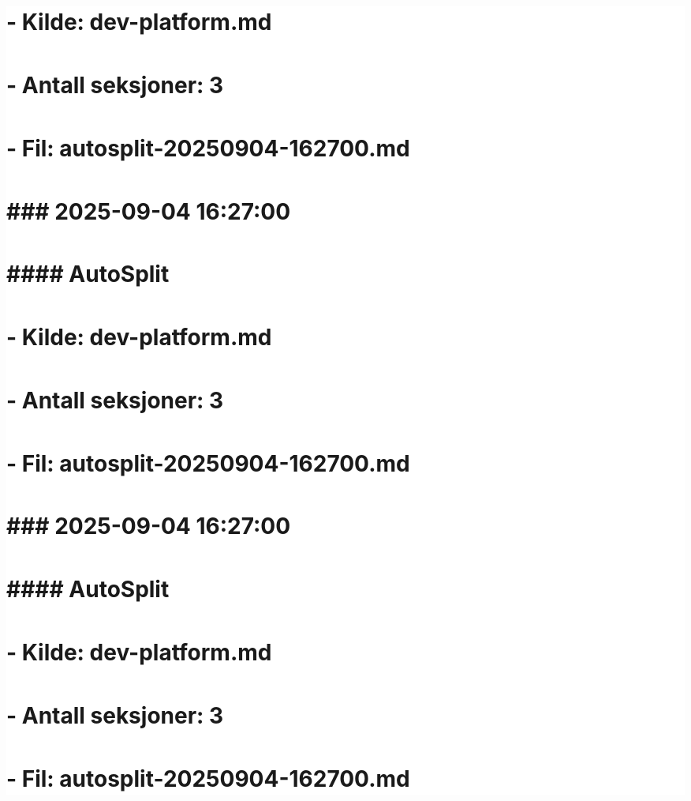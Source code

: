 # \- Kilde: dev-platform.md

# \- Antall seksjoner: 3

# \- Fil: autosplit-20250904-162700.md

#

#

#

#

# \### 2025-09-04 16:27:00

# \#### AutoSplit

# \- Kilde: dev-platform.md

# \- Antall seksjoner: 3

# \- Fil: autosplit-20250904-162700.md

#

#

#

#

# \### 2025-09-04 16:27:00

# \#### AutoSplit

# \- Kilde: dev-platform.md

# \- Antall seksjoner: 3

# \- Fil: autosplit-20250904-162700.md
